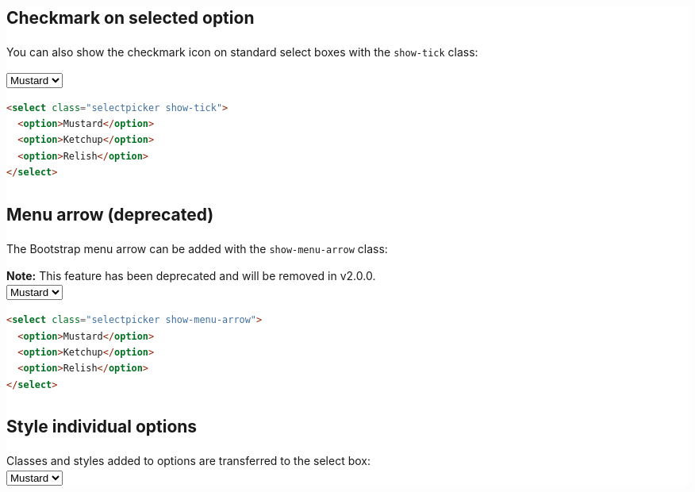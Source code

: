 ## Checkmark on selected option

You can also show the checkmark icon on standard select boxes with the `show-tick` class:

<div class="bs-docs-example">
  <select class="selectpicker show-tick">
    <option>Mustard</option>
    <option>Ketchup</option>
    <option>Relish</option>
  </select>
</div>

```html
<select class="selectpicker show-tick">
  <option>Mustard</option>
  <option>Ketchup</option>
  <option>Relish</option>
</select>
```

## Menu arrow <span class="text-muted small">(deprecated)</span>

The Bootstrap menu arrow can be added with the `show-menu-arrow` class:

<span class="alert alert-danger d-block" role="alert">
  <strong>Note:</strong> This feature has been deprecated and will be removed in v2.0.0.
</span>

<div class="bs-docs-example">
  <select class="selectpicker show-menu-arrow">
    <option>Mustard</option>
    <option>Ketchup</option>
    <option>Relish</option>
  </select>
</div>

```html
<select class="selectpicker show-menu-arrow">
  <option>Mustard</option>
  <option>Ketchup</option>
  <option>Relish</option>
</select>
```

## Style individual options

<p id="classes"></p>
Classes and styles added to options are transferred to the select box:

<div class="bs-docs-example">
  <select class="selectpicker">
    <option>Mustard</option>
    <option class="special">Ketchup</option>
    <option style="background: #5cb85c; color: #fff;">Relish</option>
  </select>
</div>
